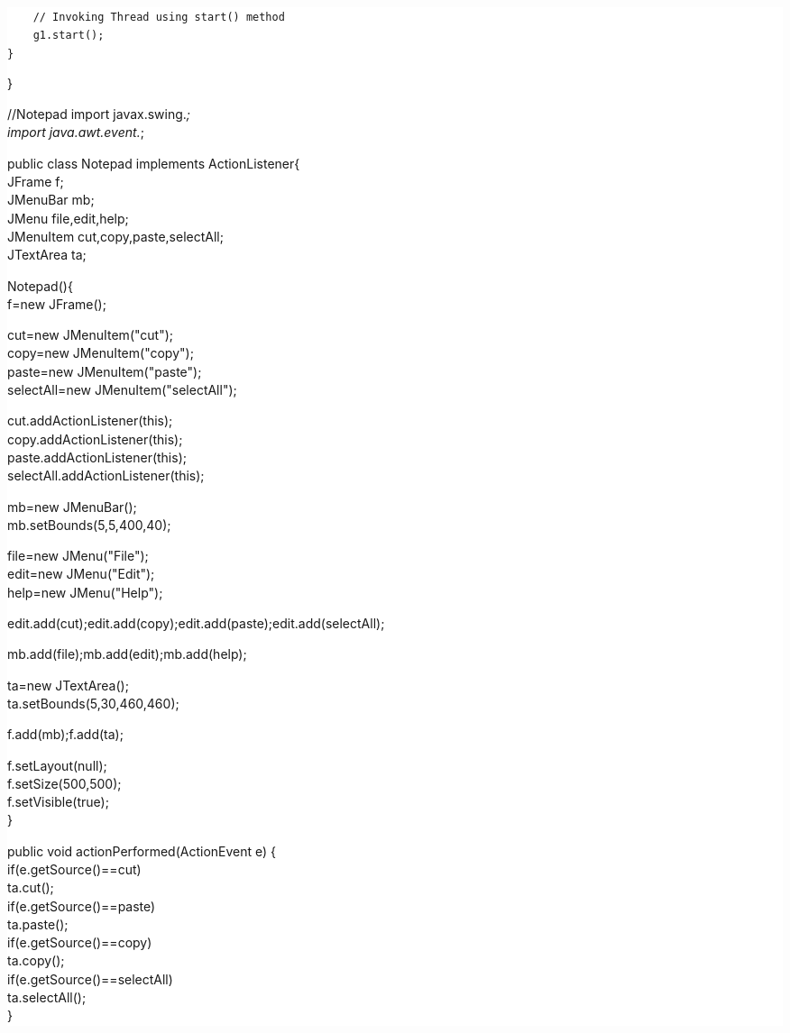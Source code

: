 		// Invoking Thread using start() method
		g1.start();
	}
}


//Notepad
import javax.swing.*;  
import java.awt.event.*;  
  
public class Notepad implements ActionListener{  
JFrame f;  
JMenuBar mb;  
JMenu file,edit,help;  
JMenuItem cut,copy,paste,selectAll;  
JTextArea ta;  
      
Notepad(){  
f=new JFrame();  
  
cut=new JMenuItem("cut");  
copy=new JMenuItem("copy");  
paste=new JMenuItem("paste");  
selectAll=new JMenuItem("selectAll");  
  
cut.addActionListener(this);  
copy.addActionListener(this);  
paste.addActionListener(this);  
selectAll.addActionListener(this);  
  
mb=new JMenuBar();  
mb.setBounds(5,5,400,40);  
  
file=new JMenu("File");  
edit=new JMenu("Edit");  
help=new JMenu("Help");  
  
edit.add(cut);edit.add(copy);edit.add(paste);edit.add(selectAll);  
  
  
mb.add(file);mb.add(edit);mb.add(help);  
  
ta=new JTextArea();  
ta.setBounds(5,30,460,460);  
  
f.add(mb);f.add(ta);  
  
f.setLayout(null);  
f.setSize(500,500);  
f.setVisible(true);  
}  
  
public void actionPerformed(ActionEvent e) {  
if(e.getSource()==cut)  
ta.cut();  
if(e.getSource()==paste)  
ta.paste();  
if(e.getSource()==copy)  
ta.copy();  
if(e.getSource()==selectAll)  
ta.selectAll();  
}  
  
